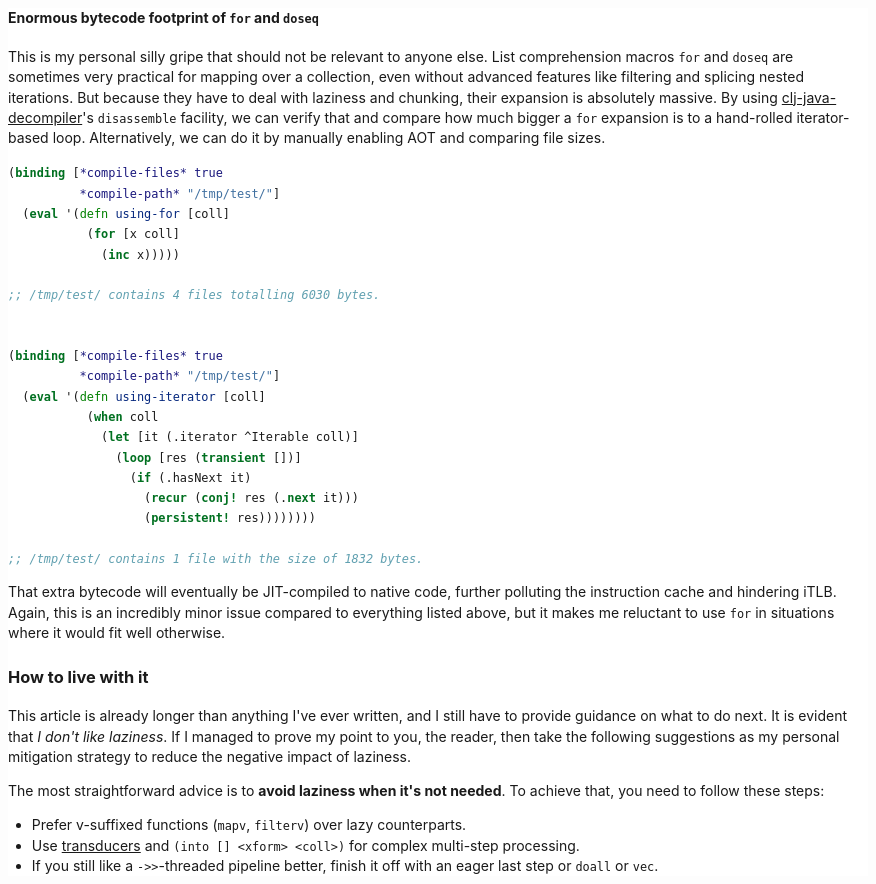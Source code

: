 #### Enormous bytecode footprint of `for` and `doseq`

This is my personal silly gripe that should not be relevant to anyone else. List
comprehension macros `for` and `doseq` are sometimes very practical for mapping
over a collection, even without advanced features like filtering and splicing
nested iterations. But because they have to deal with laziness and chunking,
their expansion is absolutely massive. By using
[clj-java-decompiler](https://github.com/clojure-goes-fast/clj-java-decompiler)'s
`disassemble` facility, we can verify that and compare how much bigger a `for`
expansion is to a hand-rolled iterator-based loop. Alternatively, we can do it
by manually enabling AOT and comparing file sizes.

```clj
(binding [*compile-files* true
          *compile-path* "/tmp/test/"]
  (eval '(defn using-for [coll]
           (for [x coll]
             (inc x)))))

;; /tmp/test/ contains 4 files totalling 6030 bytes.


(binding [*compile-files* true
          *compile-path* "/tmp/test/"]
  (eval '(defn using-iterator [coll]
           (when coll
             (let [it (.iterator ^Iterable coll)]
               (loop [res (transient [])]
                 (if (.hasNext it)
                   (recur (conj! res (.next it)))
                   (persistent! res))))))))

;; /tmp/test/ contains 1 file with the size of 1832 bytes.
```

That extra bytecode will eventually be JIT-compiled to native code, further
polluting the instruction cache and hindering iTLB. Again, this is an incredibly
minor issue compared to everything listed above, but it makes me reluctant to
use `for` in situations where it would fit well otherwise.

### How to live with it

This article is already longer than anything I've ever written, and I still have
to provide guidance on what to do next. It is evident that _I don't like
laziness_. If I managed to prove my point to you, the reader, then take the
following suggestions as my personal mitigation strategy to reduce the negative
impact of laziness.

The most straightforward advice is to **avoid laziness when it's not needed**.
To achieve that, you need to follow these steps:

- Prefer v-suffixed functions (`mapv`, `filterv`) over lazy counterparts.
- Use [transducers](https://clojure.org/reference/transducers) and `(into []
  <xform> <coll>)` for complex multi-step processing.
- If you still like a `->>`-threaded pipeline better, finish it off with an
  eager last step or `doall` or `vec`.
